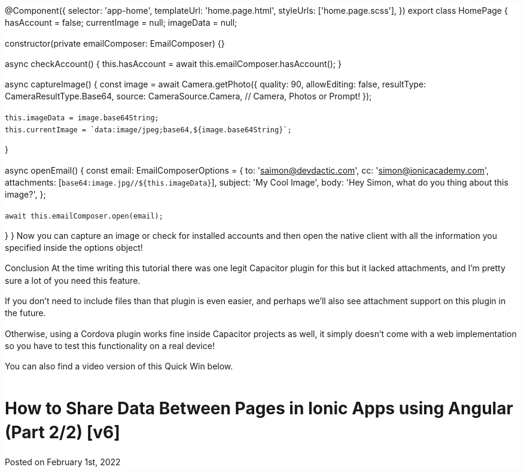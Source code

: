 @Component({
  selector: 'app-home',
  templateUrl: 'home.page.html',
  styleUrls: ['home.page.scss'],
})
export class HomePage {
  hasAccount = false;
  currentImage = null;
  imageData = null;
 
  constructor(private emailComposer: EmailComposer) {}
 
  async checkAccount() {
    this.hasAccount = await this.emailComposer.hasAccount();
  }
 
  async captureImage() {
    const image = await Camera.getPhoto({
      quality: 90,
      allowEditing: false,
      resultType: CameraResultType.Base64,
      source: CameraSource.Camera, // Camera, Photos or Prompt!
    });
 
    this.imageData = image.base64String;
    this.currentImage = `data:image/jpeg;base64,${image.base64String}`;
  }
 
  async openEmail() {
    const email: EmailComposerOptions = {
      to: 'saimon@devdactic.com',
      cc: 'simon@ionicacademy.com',
      attachments: [`base64:image.jpg//${this.imageData}`],
      subject: 'My Cool Image',
      body: 'Hey Simon, what do you thing about this image?',
    };
 
    await this.emailComposer.open(email);
  }
}
Now you can capture an image or check for installed accounts and then open the native client with all the information you specified inside the options object!

Conclusion
At the time writing this tutorial there was one legit Capacitor plugin for this but it lacked attachments, and I’m pretty sure a lot of you need this feature.

If you don’t need to include files than that plugin is even easier, and perhaps we’ll also see attachment support on this plugin in the future.

Otherwise, using a Cordova plugin works fine inside Capacitor projects as well, it simply doesn’t come with a web implementation so you have to test this functionality on a real device!

You can also find a video version of this Quick Win below.

# How to Share Data Between Pages in Ionic Apps using Angular (Part 2/2) [v6]
Posted on February 1st, 2022
